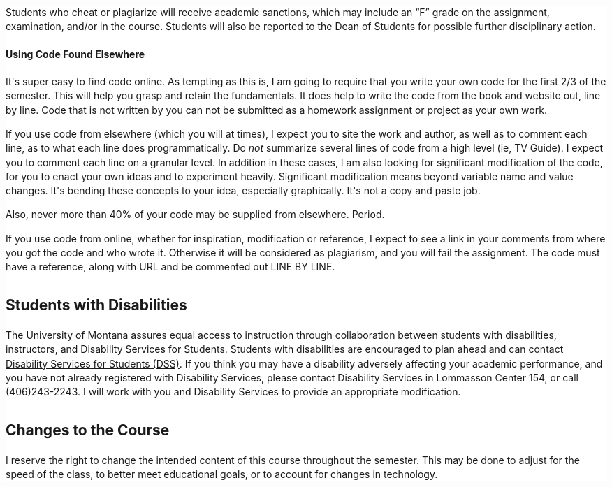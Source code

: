 Students who cheat or plagiarize will receive academic sanctions, which may include an “F” grade on the assignment, examination, and/or in the course. Students will also be reported to the Dean of Students for possible further disciplinary action.

#### Using Code Found Elsewhere

It's super easy to find code online. As tempting as this is, I am going to require that you write your own code for the first 2/3 of the semester. This will help you grasp and retain the fundamentals. It does help to write the code from the book and website out, line by line. Code that is not written by you can not be submitted as a homework assignment or project as your own work.

If you use code from elsewhere (which you will at times), I expect you to site the work and author, as well as to comment each line, as to what each line does programmatically. Do *not* summarize several lines of code from a high level (ie, TV Guide). I expect you to comment each line on a granular level. In addition in these cases, I am also looking for significant modification of the code, for you to enact your own ideas and to experiment heavily. Significant modification means beyond variable name and value changes. It's bending these concepts to your idea, especially graphically. It's not a copy and paste job.

Also, never more than 40% of your code may be supplied from elsewhere. Period.

If you use code from online, whether for inspiration, modification or reference, I expect to see a link in your comments from where you got the code and who wrote it. Otherwise it will be considered as plagiarism, and you will fail the assignment. The code must have a reference, along with URL and be commented out LINE BY LINE.



## Students with Disabilities

The University of Montana assures equal access to instruction through collaboration between students with disabilities, instructors, and Disability Services for Students. Students with disabilities are encouraged to plan ahead and can contact [Disability Services for Students (DSS)](http://www.umt.edu/dss/). If you think you may have a disability adversely affecting your academic performance, and you have not already registered with Disability Services, please contact Disability Services in Lommasson Center 154, or call (406)243-2243. I will work with you and Disability Services to provide an appropriate modification.




## Changes to the Course

I reserve the right to change the intended content of this course throughout the semester. This may be done to adjust for the speed of the class, to better meet educational goals, or to account for changes in technology.
